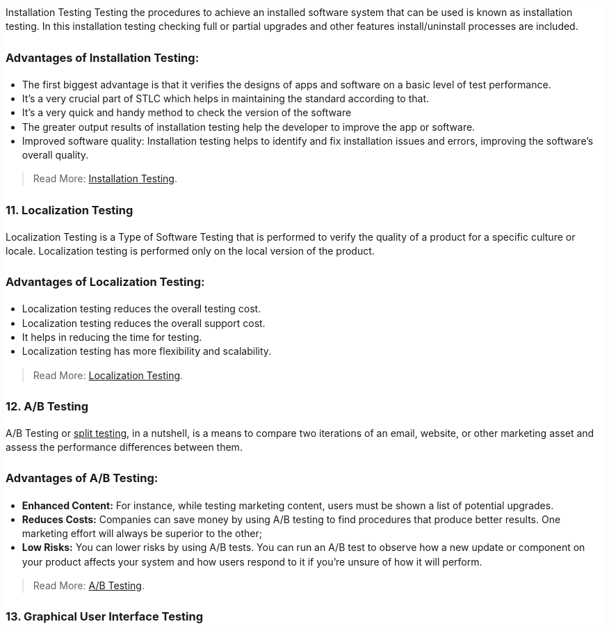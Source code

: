 Installation Testing Testing the procedures to achieve an installed software system that can be used is known as installation testing. In this installation testing checking full or partial upgrades and other features install/uninstall processes are included.

### Advantages of Installation Testing:

- The first biggest advantage is that it verifies the designs of apps and software on a basic level of test performance.
- It’s a very crucial part of STLC which helps in maintaining the standard according to that.
- It’s a very quick and handy method to check the version of the software
- The greater output results of installation testing help the developer to improve the app or software.
- Improved software quality: Installation testing helps to identify and fix installation issues and errors, improving the software’s overall quality. 

> Read More: [Installation Testing](https://www.geeksforgeeks.org/installation-guide/installation-testing-in-software-testing/).

### 11. Localization Testing

Localization Testing is a Type of Software Testing that is performed to verify the quality of a product for a specific culture or locale. Localization testing is performed only on the local version of the product.

### Advantages of Localization Testing:

- Localization testing reduces the overall testing cost.
- Localization testing reduces the overall support cost.
- It helps in reducing the time for testing.
- Localization testing has more flexibility and scalability.

> Read More: [Localization Testing](https://www.geeksforgeeks.org/software-testing/localization-testing/).

### ****12. A/B Testing****

A/B Testing or [split testing](https://www.geeksforgeeks.org/software-testing/split-testing-or-bucket-testing-or-a-b-testing/), in a nutshell, is a means to compare two iterations of an email, website, or other marketing asset and assess the performance differences between them.

### Advantages of ****A/B Testing:****

- ****Enhanced Content:**** For instance, while testing marketing content, users must be shown a list of potential upgrades.
- ****Reduces Costs:**** Companies can save money by using A/B testing to find procedures that produce better results. One marketing effort will always be superior to the other;
- ****Low Risks:**** You can lower risks by using A/B tests. You can run an A/B test to observe how a new update or component on your product affects your system and how users respond to it if you’re unsure of how it will perform.

> Read More: [A/B Testing](https://www.geeksforgeeks.org/blogs/what-is-a-b-testing/).

### 13. Graphical User Interface Testing
